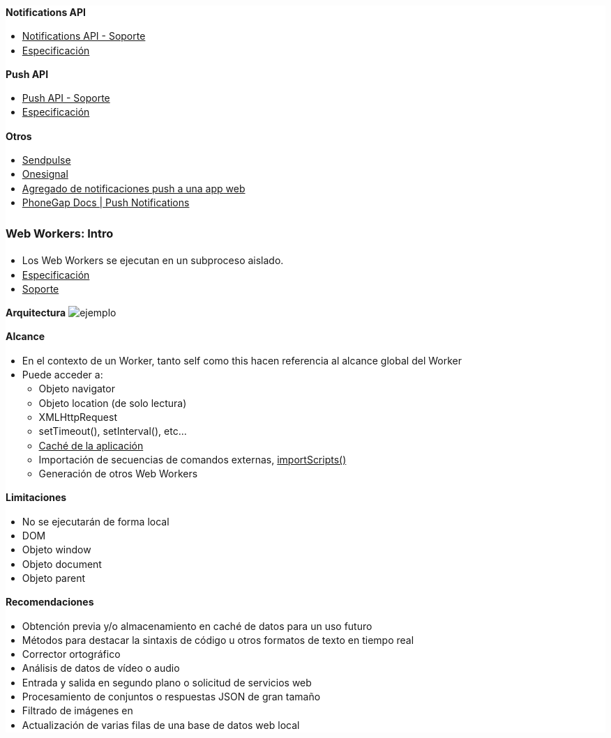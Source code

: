 **Notifications API**

- [Notifications API - Soporte](http://caniuse.com/#feat=notifications)
- [Especificación](https://www.w3.org/TR/notifications/)

**Push API**

- [Push API - Soporte](http://caniuse.com/#feat=push-api)
- [Especificación](https://w3c.github.io/push-api/)

**Otros**

- [Sendpulse](https://sendpulse.com/features/webpush)
- [Onesignal](https://onesignal.com/webpush)
- [Agregado de notificaciones push a una app web](https://developers.google.com/web/fundamentals/getting-started/codelabs/push-notifications/)
- [PhoneGap Docs | Push Notifications](http://docs.phonegap.com/develop/push-notifications/)


### Web Workers: Intro

- Los Web Workers se ejecutan en un subproceso aislado.
- [Especificación](http://www.whatwg.org/specs/web-workers/current-work/)
- [Soporte](http://caniuse.com/#feat=webworkers)


**Arquitectura**
![ejemplo](https://az813057.vo.msecnd.net/testdrive/ieblog/2011/Jul/01_WebWorkersinIE10BackgroundJavaScriptMakesWebAppsFaster_2.png)


**Alcance**
- En el contexto de un Worker, tanto self como this hacen referencia al alcance global del Worker
- Puede acceder a:
	- Objeto navigator
	- Objeto location (de solo lectura)
	- XMLHttpRequest
	- setTimeout(), setInterval(), etc...
	- [Caché de la aplicación](https://developer.mozilla.org/es/docs/Web/API/Window/applicationCache)
	- Importación de secuencias de comandos externas, [importScripts()](https://developer.mozilla.org/en-US/docs/Web/API/WorkerGlobalScope/importScripts)
	- Generación de otros Web Workers

**Limitaciones**
- No se ejecutarán de forma local
- DOM
- Objeto window
- Objeto document
- Objeto parent


**Recomendaciones**

- Obtención previa y/o almacenamiento en caché de datos para un uso futuro
- Métodos para destacar la sintaxis de código u otros formatos de texto en tiempo real
- Corrector ortográfico
- Análisis de datos de vídeo o audio
- Entrada y salida en segundo plano o solicitud de servicios web
- Procesamiento de conjuntos o respuestas JSON de gran tamaño
- Filtrado de imágenes en <canvas>
- Actualización de varias filas de una base de datos web local
